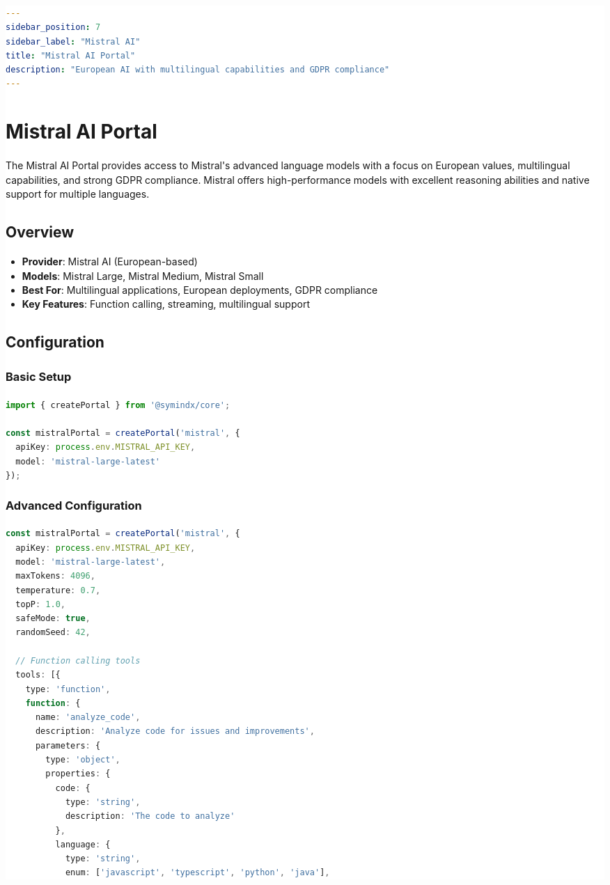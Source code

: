 ```yaml
---
sidebar_position: 7
sidebar_label: "Mistral AI"
title: "Mistral AI Portal"
description: "European AI with multilingual capabilities and GDPR compliance"
---
```


# Mistral AI Portal

The Mistral AI Portal provides access to Mistral's advanced language models with a focus on European values, multilingual capabilities, and strong GDPR compliance. Mistral offers high-performance models with excellent reasoning abilities and native support for multiple languages.

## Overview

- **Provider**: Mistral AI (European-based)
- **Models**: Mistral Large, Mistral Medium, Mistral Small
- **Best For**: Multilingual applications, European deployments, GDPR compliance
- **Key Features**: Function calling, streaming, multilingual support

## Configuration

### Basic Setup

```typescript
import { createPortal } from '@symindx/core';

const mistralPortal = createPortal('mistral', {
  apiKey: process.env.MISTRAL_API_KEY,
  model: 'mistral-large-latest'
});
```

### Advanced Configuration

```typescript
const mistralPortal = createPortal('mistral', {
  apiKey: process.env.MISTRAL_API_KEY,
  model: 'mistral-large-latest',
  maxTokens: 4096,
  temperature: 0.7,
  topP: 1.0,
  safeMode: true,
  randomSeed: 42,
  
  // Function calling tools
  tools: [{
    type: 'function',
    function: {
      name: 'analyze_code',
      description: 'Analyze code for issues and improvements',
      parameters: {
        type: 'object',
        properties: {
          code: { 
            type: 'string',
            description: 'The code to analyze'
          },
          language: {
            type: 'string',
            enum: ['javascript', 'typescript', 'python', 'java'],
```